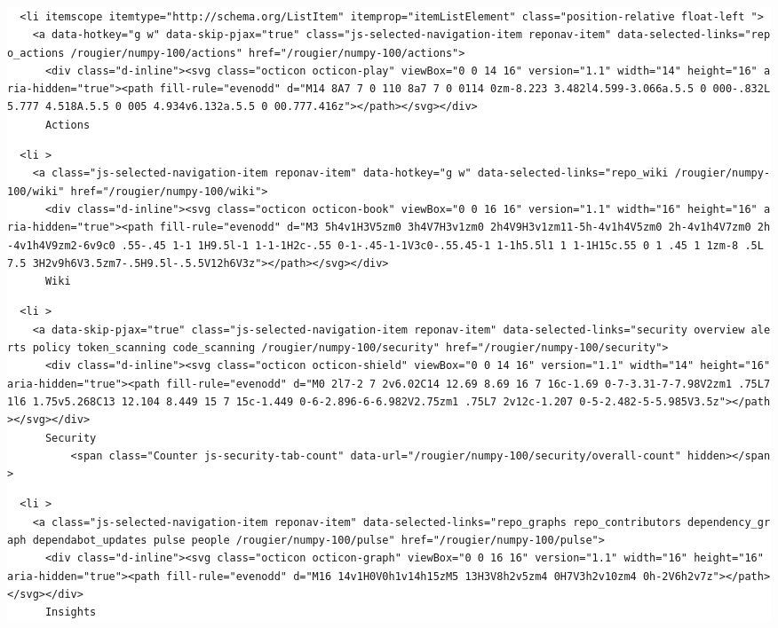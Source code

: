 
      <li itemscope itemtype="http://schema.org/ListItem" itemprop="itemListElement" class="position-relative float-left ">
        <a data-hotkey="g w" data-skip-pjax="true" class="js-selected-navigation-item reponav-item" data-selected-links="repo_actions /rougier/numpy-100/actions" href="/rougier/numpy-100/actions">
          <div class="d-inline"><svg class="octicon octicon-play" viewBox="0 0 14 16" version="1.1" width="14" height="16" aria-hidden="true"><path fill-rule="evenodd" d="M14 8A7 7 0 110 8a7 7 0 0114 0zm-8.223 3.482l4.599-3.066a.5.5 0 000-.832L5.777 4.518A.5.5 0 005 4.934v6.132a.5.5 0 00.777.416z"></path></svg></div>
          Actions
</a>
      </li>


      <li >
        <a class="js-selected-navigation-item reponav-item" data-hotkey="g w" data-selected-links="repo_wiki /rougier/numpy-100/wiki" href="/rougier/numpy-100/wiki">
          <div class="d-inline"><svg class="octicon octicon-book" viewBox="0 0 16 16" version="1.1" width="16" height="16" aria-hidden="true"><path fill-rule="evenodd" d="M3 5h4v1H3V5zm0 3h4V7H3v1zm0 2h4V9H3v1zm11-5h-4v1h4V5zm0 2h-4v1h4V7zm0 2h-4v1h4V9zm2-6v9c0 .55-.45 1-1 1H9.5l-1 1-1-1H2c-.55 0-1-.45-1-1V3c0-.55.45-1 1-1h5.5l1 1 1-1H15c.55 0 1 .45 1 1zm-8 .5L7.5 3H2v9h6V3.5zm7-.5H9.5l-.5.5V12h6V3z"></path></svg></div>
          Wiki
</a>      </li>

      <li >
        <a data-skip-pjax="true" class="js-selected-navigation-item reponav-item" data-selected-links="security overview alerts policy token_scanning code_scanning /rougier/numpy-100/security" href="/rougier/numpy-100/security">
          <div class="d-inline"><svg class="octicon octicon-shield" viewBox="0 0 14 16" version="1.1" width="14" height="16" aria-hidden="true"><path fill-rule="evenodd" d="M0 2l7-2 7 2v6.02C14 12.69 8.69 16 7 16c-1.69 0-7-3.31-7-7.98V2zm1 .75L7 1l6 1.75v5.268C13 12.104 8.449 15 7 15c-1.449 0-6-2.896-6-6.982V2.75zm1 .75L7 2v12c-1.207 0-5-2.482-5-5.985V3.5z"></path></svg></div>
          Security
              <span class="Counter js-security-tab-count" data-url="/rougier/numpy-100/security/overall-count" hidden></span>
</a>      </li>

      <li >
        <a class="js-selected-navigation-item reponav-item" data-selected-links="repo_graphs repo_contributors dependency_graph dependabot_updates pulse people /rougier/numpy-100/pulse" href="/rougier/numpy-100/pulse">
          <div class="d-inline"><svg class="octicon octicon-graph" viewBox="0 0 16 16" version="1.1" width="16" height="16" aria-hidden="true"><path fill-rule="evenodd" d="M16 14v1H0V0h1v14h15zM5 13H3V8h2v5zm4 0H7V3h2v10zm4 0h-2V6h2v7z"></path></svg></div>
          Insights
</a>      </li>


  </ul>
</nav>

  <div class="reponav-wrapper reponav-small d-lg-none">
  <nav class="reponav js-reponav text-center no-wrap"
       itemscope
       itemtype="http://schema.org/BreadcrumbList">
